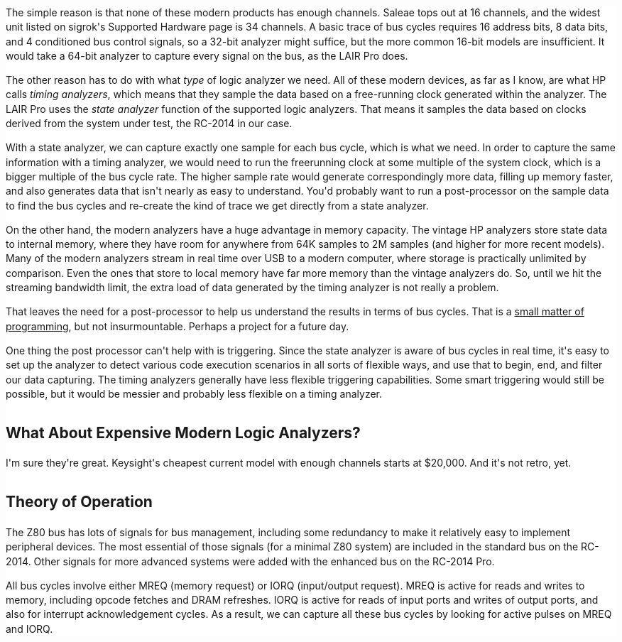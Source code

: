 The simple reason is that none of these modern products has enough channels. Saleae tops out at 16 channels, and the widest unit listed on sigrok's Supported Hardware page is 34 channels. A basic trace of bus cycles requires 16 address bits, 8 data bits, and 4 conditioned bus control signals, so a 32-bit analyzer might suffice, but the more common 16-bit models are insufficient. It would take a 64-bit analyzer to capture every signal on the bus, as the LAIR&nbsp;Pro does.

The other reason has to do with what _type_ of logic analyzer we need. All of these modern devices, as far as I know, are what HP calls _timing analyzers_, which means that they sample the data based on a free-running clock generated within the analyzer. The LAIR&nbsp;Pro uses the _state analyzer_ function of the supported logic analyzers. That means it samples the data based on clocks derived from the system under test, the RC-2014 in our case.

With a state analyzer, we can capture exactly one sample for each bus cycle, which is what we need. In order to capture the same information with a timing analyzer, we would need to run the freerunning clock at some multiple of the system clock, which is a bigger multiple of the bus cycle rate. The higher sample rate would generate correspondingly more data, filling up memory faster, and also generates data that isn't nearly as easy to understand. You'd probably want to run a post-processor on the sample data to find the bus cycles and re-create the kind of trace we get directly from a state analyzer.

On the other hand, the modern analyzers have a huge advantage in memory capacity. The vintage HP analyzers store state data to internal memory, where they have room for anywhere from 64K samples to 2M samples (and higher for more recent models). Many of the modern analyzers stream in real time over USB to a modern computer, where storage is practically unlimited by comparison. Even the ones that store to local memory have far more memory than the vintage analyzers do. So, until we hit the streaming bandwidth limit, the extra load of data generated by the timing analyzer is not really a problem.

That leaves the need for a post-processor to help us understand the results in terms of bus cycles. That is a [small matter of programming](https://en.wikipedia.org/wiki/Small_matter_of_programming), but not insurmountable. Perhaps a project for a future day.

One thing the post processor can't help with is triggering. Since the state analyzer is aware of bus cycles in real time, it's easy to set up the analyzer to detect various code execution scenarios in all sorts of flexible ways, and use that to begin, end, and filter our data capturing. The timing analyzers generally have less flexible triggering capabilities. Some smart triggering would still be possible, but it would be messier and probably less flexible on a timing analyzer.

## What About Expensive Modern Logic Analyzers?

I'm sure they're great. Keysight's cheapest current model with enough channels starts at $20,000. And it's not retro, yet.

## Theory of Operation

The Z80 bus has lots of signals for bus management, including some redundancy to make it relatively easy to implement peripheral devices. The most essential of those signals (for a minimal Z80 system) are included in the standard bus on the RC-2014. Other signals for more advanced systems were added with the enhanced bus on the RC-2014&nbsp;Pro.

All bus cycles involve either MREQ (memory request) or IORQ (input/output request). MREQ is active for reads and writes to memory, including opcode fetches and DRAM refreshes. IORQ is active for reads of input ports and writes of output ports, and also for interrupt acknowledgement cycles. As a result, we can capture all these bus cycles by looking for active pulses on MREQ and IORQ.
